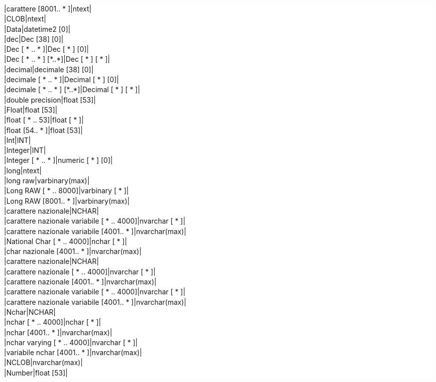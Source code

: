 |carattere [8001.. \* ]|ntext|  
|CLOB|ntext|  
|Data|datetime2 [0]|  
|dec|Dec [38] [0]|  
|Dec [ \* .. \* ]|Dec [ \* ] [0]|  
|Dec [ \* .. \* ] [\*..\*]|Dec [ \* ] [ \* ]|  
|decimal|decimale [38] [0]|  
|decimale [ \* .. \* ]|Decimal [ \* ] [0]|  
|decimale [ \* .. \* ] [\*..\*]|Decimal [ \* ] [ \* ]|  
|double precision|float [53]|  
|Float|float [53]|  
|float [ \* .. 53]|float [ \* ]|  
|float [54.. \* ]|float [53]|  
|Int|INT|  
|Integer|INT|  
|Integer [ \* .. \* ]|numeric [ \* ] [0]|  
|long|ntext|  
|long raw|varbinary(max)|  
|Long RAW [ \* .. 8000]|varbinary [ \* ]|  
|Long RAW [8001.. \* ]|varbinary(max)|  
|carattere nazionale|NCHAR|  
|carattere nazionale variabile [ \* .. 4000]|nvarchar [ \* ]|  
|carattere nazionale variabile [4001.. \* ]|nvarchar(max)|  
|National Char [ \* .. 4000]|nchar [ \* ]|  
|char nazionale [4001.. \* ]|nvarchar(max)|  
|carattere nazionale|NCHAR|  
|carattere nazionale [ \* .. 4000]|nvarchar [ \* ]|  
|carattere nazionale [4001.. \* ]|nvarchar(max)|  
|carattere nazionale variabile [ \* .. 4000]|nvarchar [ \* ]|  
|carattere nazionale variabile [4001.. \* ]|nvarchar(max)|  
|Nchar|NCHAR|  
|nchar [ \* .. 4000]|nchar [ \* ]|  
|nchar [4001.. \* ]|nvarchar(max)|  
|nchar varying [ \* .. 4000]|nvarchar [ \* ]|  
|variabile nchar [4001.. \* ]|nvarchar(max)|  
|NCLOB|nvarchar(max)|  
|Number|float [53]|  